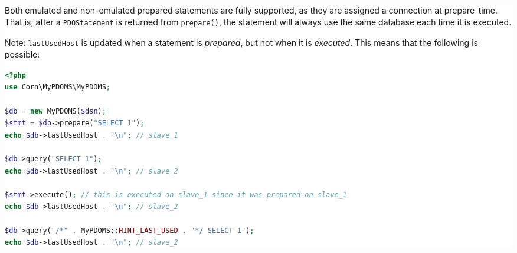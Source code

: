 Both emulated and non-emulated prepared statements are fully supported, as they are assigned a connection at prepare-time.
That is, after a `PDOStatement` is returned from `prepare()`, the statement will always use the same database each time
it is executed.

Note: `lastUsedHost` is updated when a statement is *prepared*, but not when it is *executed*. This means that the
following is possible:

```php
<?php
use Corn\MyPDOMS\MyPDOMS;

$db = new MyPDOMS($dsn);
$stmt = $db->prepare("SELECT 1");
echo $db->lastUsedHost . "\n"; // slave_1

$db->query("SELECT 1");
echo $db->lastUsedHost . "\n"; // slave_2

$stmt->execute(); // this is executed on slave_1 since it was prepared on slave_1
echo $db->lastUsedHost . "\n"; // slave_2

$db->query("/*" . MyPDOMS::HINT_LAST_USED . "*/ SELECT 1");
echo $db->lastUsedHost . "\n"; // slave_2
```
